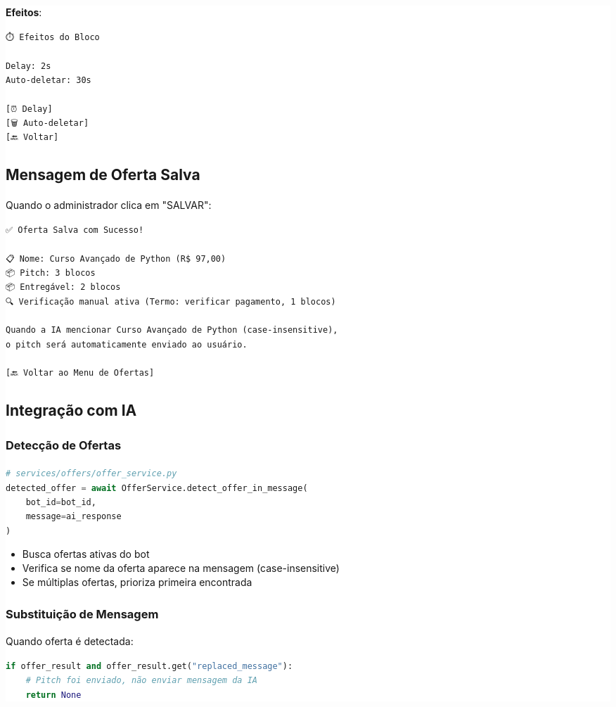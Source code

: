 **Efeitos**:
```
⏱️ Efeitos do Bloco

Delay: 2s
Auto-deletar: 30s

[⏰ Delay]
[🗑️ Auto-deletar]
[🔙 Voltar]
```

## Mensagem de Oferta Salva

Quando o administrador clica em "SALVAR":

```
✅ Oferta Salva com Sucesso!

📋 Nome: Curso Avançado de Python (R$ 97,00)
📦 Pitch: 3 blocos
📦 Entregável: 2 blocos
🔍 Verificação manual ativa (Termo: verificar pagamento, 1 blocos)

Quando a IA mencionar Curso Avançado de Python (case-insensitive),
o pitch será automaticamente enviado ao usuário.

[🔙 Voltar ao Menu de Ofertas]
```

## Integração com IA

### Detecção de Ofertas
```python
# services/offers/offer_service.py
detected_offer = await OfferService.detect_offer_in_message(
    bot_id=bot_id,
    message=ai_response
)
```

- Busca ofertas ativas do bot
- Verifica se nome da oferta aparece na mensagem (case-insensitive)
- Se múltiplas ofertas, prioriza primeira encontrada

### Substituição de Mensagem

Quando oferta é detectada:
```python
if offer_result and offer_result.get("replaced_message"):
    # Pitch foi enviado, não enviar mensagem da IA
    return None
```

